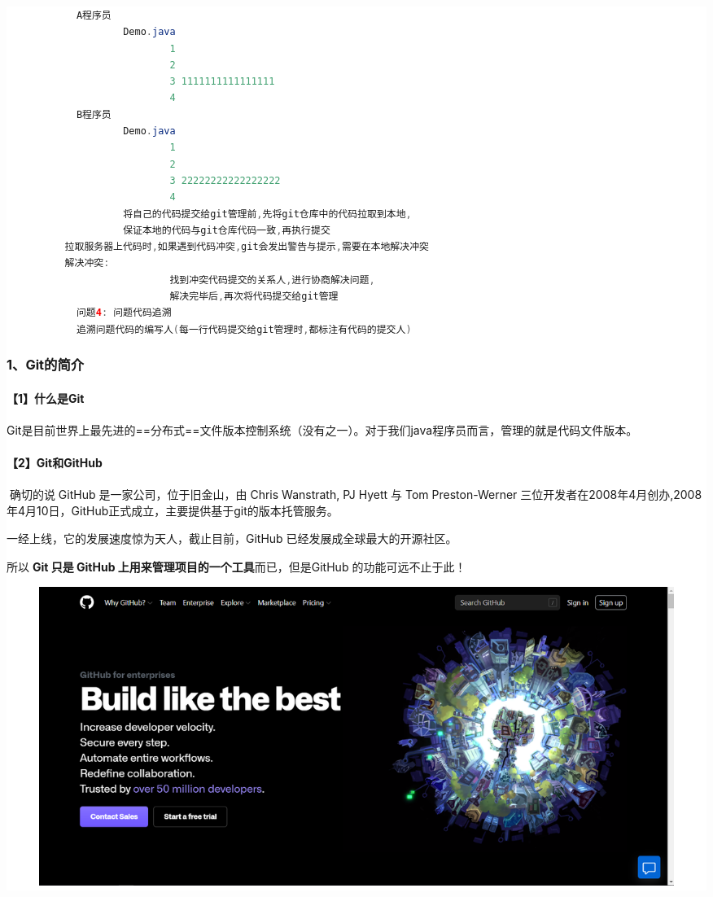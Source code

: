 ```java
        	A程序员
        			Demo.java
        					1
        					2
        					3 1111111111111111
        					4
        	B程序员
        			Demo.java
        					1
        					2
        					3 22222222222222222
        					4
					将自己的代码提交给git管理前,先将git仓库中的代码拉取到本地,
					保证本地的代码与git仓库代码一致,再执行提交
          拉取服务器上代码时,如果遇到代码冲突,git会发出警告与提示,需要在本地解决冲突
          解决冲突:
							找到冲突代码提交的关系人,进行协商解决问题,
							解决完毕后,再次将代码提交给git管理
			问题4: 问题代码追溯
        	追溯问题代码的编写人(每一行代码提交给git管理时,都标注有代码的提交人)
```

### 1、Git的简介

#### 【1】什么是Git

​		Git是目前世界上最先进的==分布式==文件版本控制系统（没有之一）。对于我们java程序员而言，管理的就是代码文件版本。

#### 【2】Git和GitHub

​		确切的说 GitHub 是一家公司，位于旧金山，由 Chris Wanstrath, PJ Hyett 与 Tom Preston-Werner 三位开发者在2008年4月创办,2008年4月10日，GitHub正式成立，主要提供基于git的版本托管服务。

一经上线，它的发展速度惊为天人，截止目前，GitHub 已经发展成全球最大的开源社区。 

所以 **Git 只是 GitHub 上用来管理项目的一个工具**而已，但是GitHub 的功能可远不止于此！


 <figure class="thumbnails">
    <img src="picture/Git/1599573546032.png" alt="Screenshot of coverpage" title="Cover page">
</figure>
